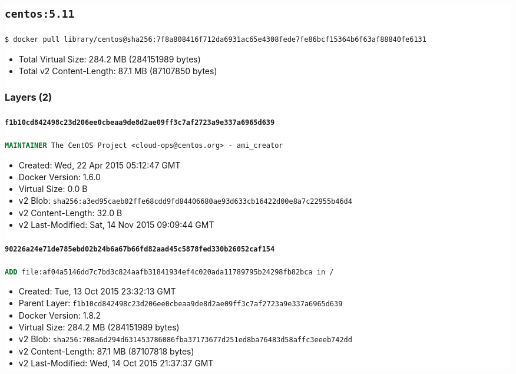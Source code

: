 ## `centos:5.11`

```console
$ docker pull library/centos@sha256:7f8a808416f712da6931ac65e4308fede7fe86bcf15364b6f63af88840fe6131
```

-	Total Virtual Size: 284.2 MB (284151989 bytes)
-	Total v2 Content-Length: 87.1 MB (87107850 bytes)

### Layers (2)

#### `f1b10cd842498c23d206ee0cbeaa9de8d2ae09ff3c7af2723a9e337a6965d639`

```dockerfile
MAINTAINER The CentOS Project <cloud-ops@centos.org> - ami_creator
```

-	Created: Wed, 22 Apr 2015 05:12:47 GMT
-	Docker Version: 1.6.0
-	Virtual Size: 0.0 B
-	v2 Blob: `sha256:a3ed95caeb02ffe68cdd9fd84406680ae93d633cb16422d00e8a7c22955b46d4`
-	v2 Content-Length: 32.0 B
-	v2 Last-Modified: Sat, 14 Nov 2015 09:09:44 GMT

#### `90226a24e71de785ebd02b24b6a67b66fd82aad45c5878fed330b26052caf154`

```dockerfile
ADD file:af04a5146dd7c7bd3c824aafb31841934ef4c020ada11789795b24298fb82bca in /
```

-	Created: Tue, 13 Oct 2015 23:32:13 GMT
-	Parent Layer: `f1b10cd842498c23d206ee0cbeaa9de8d2ae09ff3c7af2723a9e337a6965d639`
-	Docker Version: 1.8.2
-	Virtual Size: 284.2 MB (284151989 bytes)
-	v2 Blob: `sha256:708a6d294d631453786086fba37173677d251ed8ba76483d58affc3eeeb742dd`
-	v2 Content-Length: 87.1 MB (87107818 bytes)
-	v2 Last-Modified: Wed, 14 Oct 2015 21:37:37 GMT
